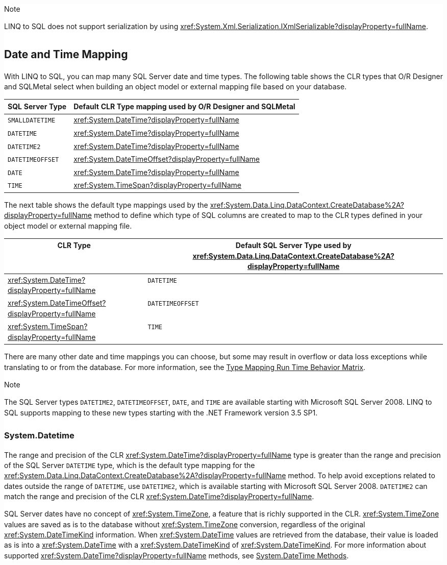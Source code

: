 > [!NOTE]
>  LINQ to SQL does not support serialization by using <xref:System.Xml.Serialization.IXmlSerializable?displayProperty=fullName>.  
  
<a name="DateMapping"></a>   
## Date and Time Mapping  
 With LINQ to SQL, you can map many SQL Server date and time types. The following table shows the CLR types that O/R Designer and SQLMetal select when building an object model or external mapping file based on your database.  
  
|SQL Server Type|Default CLR Type mapping used by O/R Designer and SQLMetal|  
|---------------------|-----------------------------------------------------------------|  
|`SMALLDATETIME`|<xref:System.DateTime?displayProperty=fullName>|  
|`DATETIME`|<xref:System.DateTime?displayProperty=fullName>|  
|`DATETIME2`|<xref:System.DateTime?displayProperty=fullName>|  
|`DATETIMEOFFSET`|<xref:System.DateTimeOffset?displayProperty=fullName>|  
|`DATE`|<xref:System.DateTime?displayProperty=fullName>|  
|`TIME`|<xref:System.TimeSpan?displayProperty=fullName>|  
  
 The next table shows the default type mappings used by the <xref:System.Data.Linq.DataContext.CreateDatabase%2A?displayProperty=fullName> method to define which type of SQL columns are created to map to the CLR types defined in your object model or external mapping file.  
  
|CLR Type|Default SQL Server Type used by <xref:System.Data.Linq.DataContext.CreateDatabase%2A?displayProperty=fullName>|  
|--------------|-----------------------------------------------------------------------------------------------------------------------------------------------------------------------------------------|  
|<xref:System.DateTime?displayProperty=fullName>|`DATETIME`|  
|<xref:System.DateTimeOffset?displayProperty=fullName>|`DATETIMEOFFSET`|  
|<xref:System.TimeSpan?displayProperty=fullName>|`TIME`|  
  
 There are many other date and time mappings you can choose, but some may result in overflow or data loss exceptions while translating to or from the database. For more information, see the [Type Mapping Run Time Behavior Matrix](#BehaviorMatrix).  
  
> [!NOTE]
>  The SQL Server types `DATETIME2`, `DATETIMEOFFSET`, `DATE`, and `TIME` are available starting with Microsoft SQL Server 2008. LINQ to SQL supports mapping to these new types starting with the .NET Framework version 3.5 SP1.  
  
### System.Datetime  
 The range and precision of the CLR <xref:System.DateTime?displayProperty=fullName> type is greater than the range and precision of the SQL Server `DATETIME` type, which is the default type mapping for the <xref:System.Data.Linq.DataContext.CreateDatabase%2A?displayProperty=fullName> method. To help avoid exceptions related to dates outside the range of `DATETIME`, use `DATETIME2`, which is available starting with Microsoft SQL Server 2008. `DATETIME2` can match the range and precision of the CLR <xref:System.DateTime?displayProperty=fullName>.  
  
 SQL Server dates have no concept of <xref:System.TimeZone>, a feature that is richly supported in the CLR. <xref:System.TimeZone> values are saved as is to the database without <xref:System.TimeZone> conversion, regardless of the original <xref:System.DateTimeKind> information. When <xref:System.DateTime> values are retrieved from the database, their value is loaded as is into a <xref:System.DateTime> with a <xref:System.DateTimeKind> of <xref:System.DateTimeKind>. For more information about supported <xref:System.DateTime?displayProperty=fullName> methods, see [System.DateTime Methods](../../../../../../docs/framework/data/adonet/sql/linq/system-datetime-methods.md).  
  